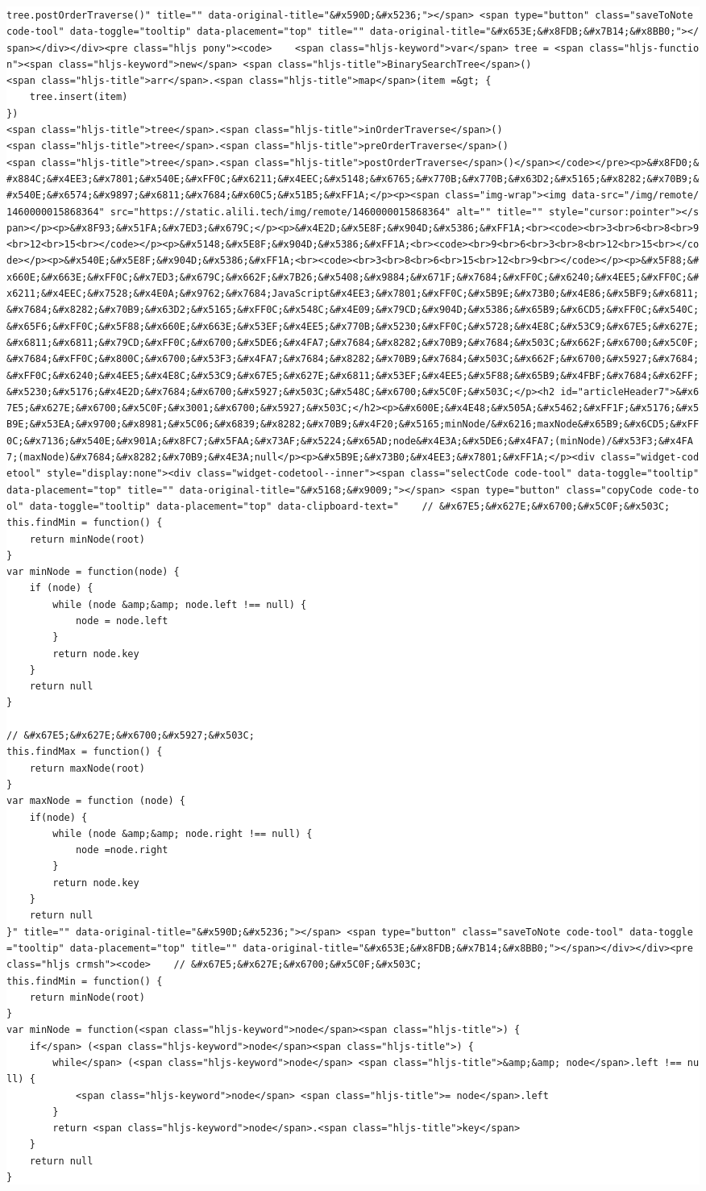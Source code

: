     tree.postOrderTraverse()" title="" data-original-title="&#x590D;&#x5236;"></span> <span type="button" class="saveToNote code-tool" data-toggle="tooltip" data-placement="top" title="" data-original-title="&#x653E;&#x8FDB;&#x7B14;&#x8BB0;"></span></div></div><pre class="hljs pony"><code>    <span class="hljs-keyword">var</span> tree = <span class="hljs-function"><span class="hljs-keyword">new</span> <span class="hljs-title">BinarySearchTree</span>()
    <span class="hljs-title">arr</span>.<span class="hljs-title">map</span>(item =&gt; {
        tree.insert(item)
    })
    <span class="hljs-title">tree</span>.<span class="hljs-title">inOrderTraverse</span>()
    <span class="hljs-title">tree</span>.<span class="hljs-title">preOrderTraverse</span>()
    <span class="hljs-title">tree</span>.<span class="hljs-title">postOrderTraverse</span>()</span></code></pre><p>&#x8FD0;&#x884C;&#x4EE3;&#x7801;&#x540E;&#xFF0C;&#x6211;&#x4EEC;&#x5148;&#x6765;&#x770B;&#x770B;&#x63D2;&#x5165;&#x8282;&#x70B9;&#x540E;&#x6574;&#x9897;&#x6811;&#x7684;&#x60C5;&#x51B5;&#xFF1A;</p><p><span class="img-wrap"><img data-src="/img/remote/1460000015868364" src="https://static.alili.tech/img/remote/1460000015868364" alt="" title="" style="cursor:pointer"></span></p><p>&#x8F93;&#x51FA;&#x7ED3;&#x679C;</p><p>&#x4E2D;&#x5E8F;&#x904D;&#x5386;&#xFF1A;<br><code><br>3<br>6<br>8<br>9<br>12<br>15<br></code></p><p>&#x5148;&#x5E8F;&#x904D;&#x5386;&#xFF1A;<br><code><br>9<br>6<br>3<br>8<br>12<br>15<br></code></p><p>&#x540E;&#x5E8F;&#x904D;&#x5386;&#xFF1A;<br><code><br>3<br>8<br>6<br>15<br>12<br>9<br></code></p><p>&#x5F88;&#x660E;&#x663E;&#xFF0C;&#x7ED3;&#x679C;&#x662F;&#x7B26;&#x5408;&#x9884;&#x671F;&#x7684;&#xFF0C;&#x6240;&#x4EE5;&#xFF0C;&#x6211;&#x4EEC;&#x7528;&#x4E0A;&#x9762;&#x7684;JavaScript&#x4EE3;&#x7801;&#xFF0C;&#x5B9E;&#x73B0;&#x4E86;&#x5BF9;&#x6811;&#x7684;&#x8282;&#x70B9;&#x63D2;&#x5165;&#xFF0C;&#x548C;&#x4E09;&#x79CD;&#x904D;&#x5386;&#x65B9;&#x6CD5;&#xFF0C;&#x540C;&#x65F6;&#xFF0C;&#x5F88;&#x660E;&#x663E;&#x53EF;&#x4EE5;&#x770B;&#x5230;&#xFF0C;&#x5728;&#x4E8C;&#x53C9;&#x67E5;&#x627E;&#x6811;&#x6811;&#x79CD;&#xFF0C;&#x6700;&#x5DE6;&#x4FA7;&#x7684;&#x8282;&#x70B9;&#x7684;&#x503C;&#x662F;&#x6700;&#x5C0F;&#x7684;&#xFF0C;&#x800C;&#x6700;&#x53F3;&#x4FA7;&#x7684;&#x8282;&#x70B9;&#x7684;&#x503C;&#x662F;&#x6700;&#x5927;&#x7684;&#xFF0C;&#x6240;&#x4EE5;&#x4E8C;&#x53C9;&#x67E5;&#x627E;&#x6811;&#x53EF;&#x4EE5;&#x5F88;&#x65B9;&#x4FBF;&#x7684;&#x62FF;&#x5230;&#x5176;&#x4E2D;&#x7684;&#x6700;&#x5927;&#x503C;&#x548C;&#x6700;&#x5C0F;&#x503C;</p><h2 id="articleHeader7">&#x67E5;&#x627E;&#x6700;&#x5C0F;&#x3001;&#x6700;&#x5927;&#x503C;</h2><p>&#x600E;&#x4E48;&#x505A;&#x5462;&#xFF1F;&#x5176;&#x5B9E;&#x53EA;&#x9700;&#x8981;&#x5C06;&#x6839;&#x8282;&#x70B9;&#x4F20;&#x5165;minNode/&#x6216;maxNode&#x65B9;&#x6CD5;&#xFF0C;&#x7136;&#x540E;&#x901A;&#x8FC7;&#x5FAA;&#x73AF;&#x5224;&#x65AD;node&#x4E3A;&#x5DE6;&#x4FA7;(minNode)/&#x53F3;&#x4FA7;(maxNode)&#x7684;&#x8282;&#x70B9;&#x4E3A;null</p><p>&#x5B9E;&#x73B0;&#x4EE3;&#x7801;&#xFF1A;</p><div class="widget-codetool" style="display:none"><div class="widget-codetool--inner"><span class="selectCode code-tool" data-toggle="tooltip" data-placement="top" title="" data-original-title="&#x5168;&#x9009;"></span> <span type="button" class="copyCode code-tool" data-toggle="tooltip" data-placement="top" data-clipboard-text="    // &#x67E5;&#x627E;&#x6700;&#x5C0F;&#x503C;
    this.findMin = function() {
        return minNode(root)
    }
    var minNode = function(node) {
        if (node) {
            while (node &amp;&amp; node.left !== null) {
                node = node.left
            }
            return node.key
        }
        return null
    }
    
    // &#x67E5;&#x627E;&#x6700;&#x5927;&#x503C;
    this.findMax = function() {
        return maxNode(root)
    }
    var maxNode = function (node) {
        if(node) {
            while (node &amp;&amp; node.right !== null) {
                node =node.right
            }
            return node.key
        }
        return null
    }" title="" data-original-title="&#x590D;&#x5236;"></span> <span type="button" class="saveToNote code-tool" data-toggle="tooltip" data-placement="top" title="" data-original-title="&#x653E;&#x8FDB;&#x7B14;&#x8BB0;"></span></div></div><pre class="hljs crmsh"><code>    // &#x67E5;&#x627E;&#x6700;&#x5C0F;&#x503C;
    this.findMin = function() {
        return minNode(root)
    }
    var minNode = function(<span class="hljs-keyword">node</span><span class="hljs-title">) {
        if</span> (<span class="hljs-keyword">node</span><span class="hljs-title">) {
            while</span> (<span class="hljs-keyword">node</span> <span class="hljs-title">&amp;&amp; node</span>.left !== null) {
                <span class="hljs-keyword">node</span> <span class="hljs-title">= node</span>.left
            }
            return <span class="hljs-keyword">node</span>.<span class="hljs-title">key</span>
        }
        return null
    }
    